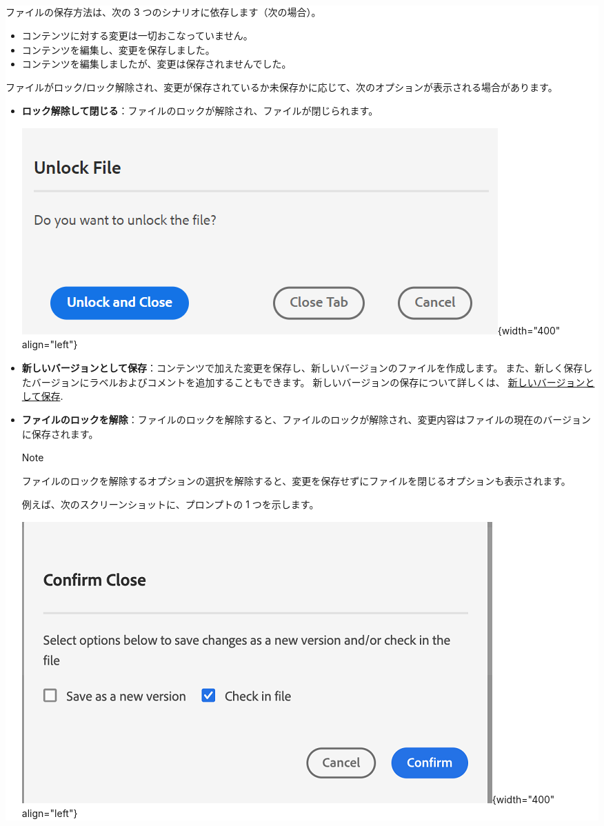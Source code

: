 ファイルの保存方法は、次の 3 つのシナリオに依存します（次の場合）。

- コンテンツに対する変更は一切おこなっていません。
- コンテンツを編集し、変更を保存しました。
- コンテンツを編集しましたが、変更は保存されませんでした。

ファイルがロック/ロック解除され、変更が保存されているか未保存かに応じて、次のオプションが表示される場合があります。

- **ロック解除して閉じる**：ファイルのロックが解除され、ファイルが閉じられます。

  ![](images/file-close-unlock-file.png){width="400" align="left"}

- **新しいバージョンとして保存**：コンテンツで加えた変更を保存し、新しいバージョンのファイルを作成します。 また、新しく保存したバージョンにラベルおよびコメントを追加することもできます。 新しいバージョンの保存について詳しくは、 [新しいバージョンとして保存](web-editor-features.md#save-as-new-version-id209ME400GXA).

- **ファイルのロックを解除**：ファイルのロックを解除すると、ファイルのロックが解除され、変更内容はファイルの現在のバージョンに保存されます。

  >[!NOTE]
  >
  > ファイルのロックを解除するオプションの選択を解除すると、変更を保存せずにファイルを閉じるオプションも表示されます。

  例えば、次のスクリーンショットに、プロンプトの 1 つを示します。

  ![](images/file-close-save-changes-unlock.png){width="400" align="left"}
